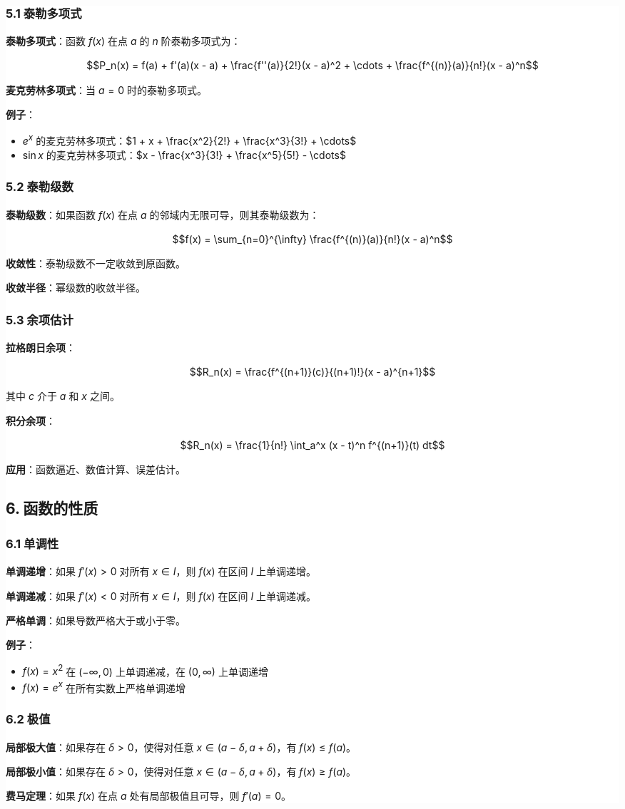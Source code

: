 ### 5.1 泰勒多项式

**泰勒多项式**：函数 $f(x)$ 在点 $a$ 的 $n$ 阶泰勒多项式为：

$$P_n(x) = f(a) + f'(a)(x - a) + \frac{f''(a)}{2!}(x - a)^2 + \cdots + \frac{f^{(n)}(a)}{n!}(x - a)^n$$

**麦克劳林多项式**：当 $a = 0$ 时的泰勒多项式。

**例子**：
- $e^x$ 的麦克劳林多项式：$1 + x + \frac{x^2}{2!} + \frac{x^3}{3!} + \cdots$
- $\sin x$ 的麦克劳林多项式：$x - \frac{x^3}{3!} + \frac{x^5}{5!} - \cdots$

### 5.2 泰勒级数

**泰勒级数**：如果函数 $f(x)$ 在点 $a$ 的邻域内无限可导，则其泰勒级数为：

$$f(x) = \sum_{n=0}^{\infty} \frac{f^{(n)}(a)}{n!}(x - a)^n$$

**收敛性**：泰勒级数不一定收敛到原函数。

**收敛半径**：幂级数的收敛半径。

### 5.3 余项估计

**拉格朗日余项**：

$$R_n(x) = \frac{f^{(n+1)}(c)}{(n+1)!}(x - a)^{n+1}$$

其中 $c$ 介于 $a$ 和 $x$ 之间。

**积分余项**：

$$R_n(x) = \frac{1}{n!} \int_a^x (x - t)^n f^{(n+1)}(t) dt$$

**应用**：函数逼近、数值计算、误差估计。

## 6. 函数的性质

### 6.1 单调性

**单调递增**：如果 $f'(x) > 0$ 对所有 $x \in I$，则 $f(x)$ 在区间 $I$ 上单调递增。

**单调递减**：如果 $f'(x) < 0$ 对所有 $x \in I$，则 $f(x)$ 在区间 $I$ 上单调递减。

**严格单调**：如果导数严格大于或小于零。

**例子**：
- $f(x) = x^2$ 在 $(-\infty, 0)$ 上单调递减，在 $(0, \infty)$ 上单调递增
- $f(x) = e^x$ 在所有实数上严格单调递增

### 6.2 极值

**局部极大值**：如果存在 $\delta > 0$，使得对任意 $x \in (a - \delta, a + \delta)$，有 $f(x) \leq f(a)$。

**局部极小值**：如果存在 $\delta > 0$，使得对任意 $x \in (a - \delta, a + \delta)$，有 $f(x) \geq f(a)$。

**费马定理**：如果 $f(x)$ 在点 $a$ 处有局部极值且可导，则 $f'(a) = 0$。
